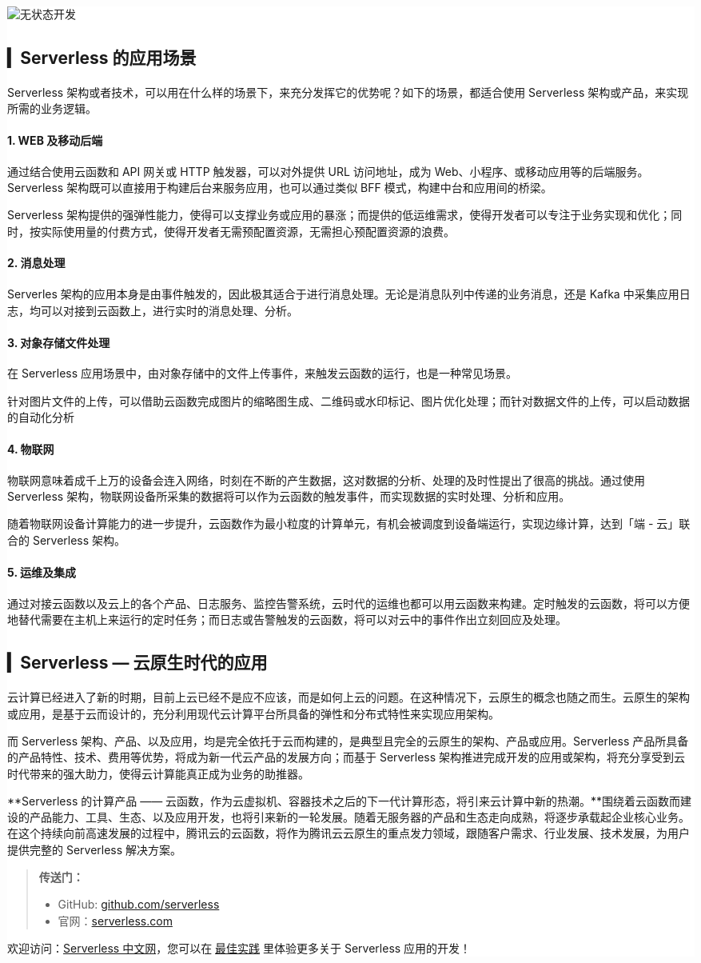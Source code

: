 ![无状态开发](https://img.serverlesscloud.cn/20191227/1577408850212-v2-8cd561fecece72eb5aa7bf9f92f9ce7d_hd.jpg)

## ▎**Serverless 的应用场景**

Serverless 架构或者技术，可以用在什么样的场景下，来充分发挥它的优势呢？如下的场景，都适合使用 Serverless 架构或产品，来实现所需的业务逻辑。

#### 1. WEB 及移动后端

通过结合使用云函数和 API 网关或 HTTP 触发器，可以对外提供 URL 访问地址，成为 Web、小程序、或移动应用等的后端服务。Serverless 架构既可以直接用于构建后台来服务应用，也可以通过类似 BFF 模式，构建中台和应用间的桥梁。

Serverless 架构提供的强弹性能力，使得可以支撑业务或应用的暴涨；而提供的低运维需求，使得开发者可以专注于业务实现和优化；同时，按实际使用量的付费方式，使得开发者无需预配置资源，无需担心预配置资源的浪费。

#### 2. 消息处理

Serverles 架构的应用本身是由事件触发的，因此极其适合于进行消息处理。无论是消息队列中传递的业务消息，还是 Kafka 中采集应用日志，均可以对接到云函数上，进行实时的消息处理、分析。

#### 3. 对象存储文件处理

在 Serverless 应用场景中，由对象存储中的文件上传事件，来触发云函数的运行，也是一种常见场景。

针对图片文件的上传，可以借助云函数完成图片的缩略图生成、二维码或水印标记、图片优化处理；而针对数据文件的上传，可以启动数据的自动化分析

#### 4. 物联网

物联网意味着成千上万的设备会连入网络，时刻在不断的产生数据，这对数据的分析、处理的及时性提出了很高的挑战。通过使用 Serverless 架构，物联网设备所采集的数据将可以作为云函数的触发事件，而实现数据的实时处理、分析和应用。

随着物联网设备计算能力的进一步提升，云函数作为最小粒度的计算单元，有机会被调度到设备端运行，实现边缘计算，达到「端 - 云」联合的 Serverless 架构。

#### 5. 运维及集成

通过对接云函数以及云上的各个产品、日志服务、监控告警系统，云时代的运维也都可以用云函数来构建。定时触发的云函数，将可以方便地替代需要在主机上来运行的定时任务；而日志或告警触发的云函数，将可以对云中的事件作出立刻回应及处理。

## ▎**Serverless — 云原生时代的应用**

云计算已经进入了新的时期，目前上云已经不是应不应该，而是如何上云的问题。在这种情况下，云原生的概念也随之而生。云原生的架构或应用，是基于云而设计的，充分利用现代云计算平台所具备的弹性和分布式特性来实现应用架构。

而 Serverless 架构、产品、以及应用，均是完全依托于云而构建的，是典型且完全的云原生的架构、产品或应用。Serverless 产品所具备的产品特性、技术、费用等优势，将成为新一代云产品的发展方向；而基于 Serverless 架构推进完成开发的应用或架构，将充分享受到云时代带来的强大助力，使得云计算能真正成为业务的助推器。

**Serverless 的计算产品 —— 云函数，作为云虚拟机、容器技术之后的下一代计算形态，将引来云计算中新的热潮。**围绕着云函数而建设的产品能力、工具、生态、以及应用开发，也将引来新的一轮发展。随着无服务器的产品和生态走向成熟，将逐步承载起企业核心业务。在这个持续向前高速发展的过程中，腾讯云的云函数，将作为腾讯云云原生的重点发力领域，跟随客户需求、行业发展、技术发展，为用户提供完整的 Serverless 解决方案。

> **传送门：**
> - GitHub: [github.com/serverless](https://github.com/serverless/serverless/blob/master/README_CN.md) 
> - 官网：[serverless.com](https://serverless.com/)

欢迎访问：[Serverless 中文网](https://serverlesscloud.cn/)，您可以在 [最佳实践](https://serverlesscloud.cn/best-practice) 里体验更多关于 Serverless 应用的开发！